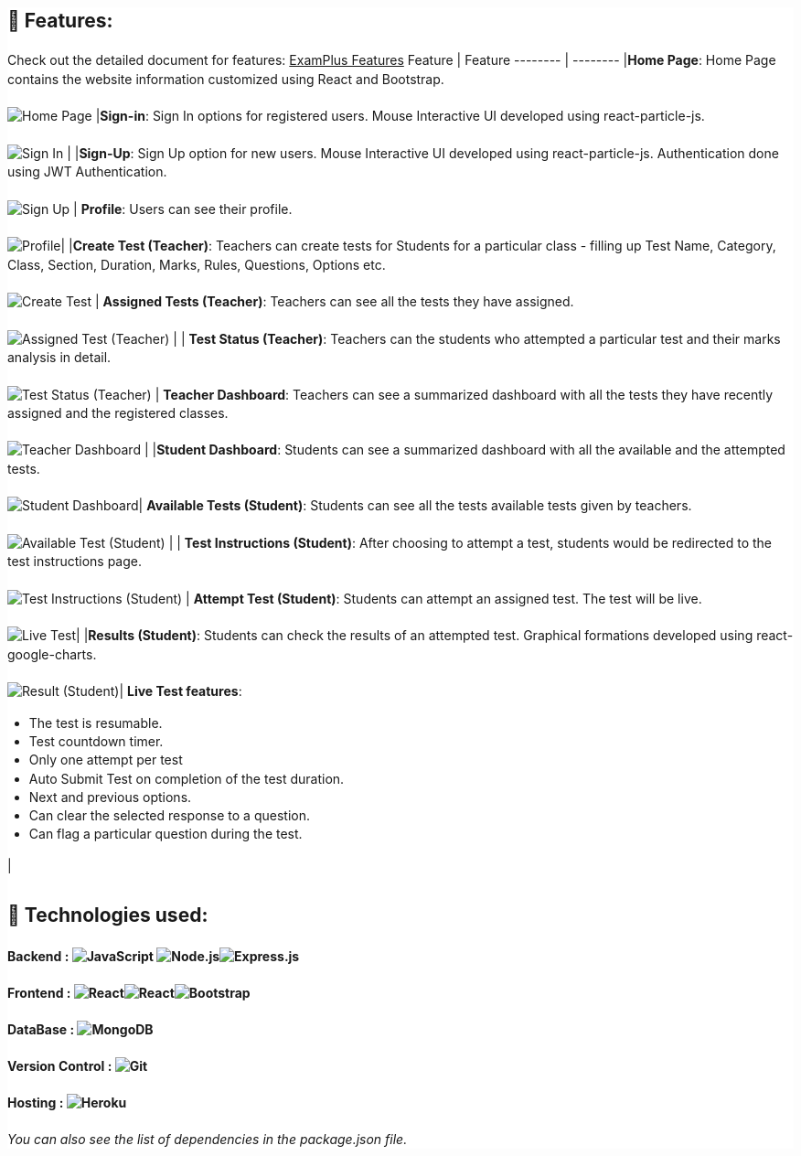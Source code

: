  
## 🎯 Features:
Check out the detailed document for features: [ExamPlus Features](https://docs.google.com/document/d/1kWqUSSMTywZP3J7nt4YDqmYmVTypFjfXcYraaN3agBE/edit?usp=sharing)
Feature | Feature 
-------- | -------- 
|**Home Page**: Home Page contains the website information customized using React and Bootstrap. <br><br> ![Home Page](https://user-images.githubusercontent.com/51702245/143594962-4162a7bd-a201-4798-9a7f-415c1e213a6e.gif) |**Sign-in**: Sign In options for registered users. Mouse Interactive UI developed using react-particle-js. <br><br> ![Sign In](https://user-images.githubusercontent.com/51702245/143594988-23e0876c-3669-4d34-891f-d249674354a8.gif) |
|**Sign-Up**: Sign Up option for new users. Mouse Interactive UI developed using react-particle-js. Authentication done using JWT Authentication. <br><br> ![Sign Up](https://user-images.githubusercontent.com/51702245/143594998-c58d41d4-3456-4a22-b139-567e80ef10ea.gif) | **Profile**: Users can see their profile. <br><br>  ![Profile](https://user-images.githubusercontent.com/51702245/143594983-4748e672-fad5-4749-8697-51a35243c4bf.png)|
|**Create Test (Teacher)**: Teachers can create tests for Students for a particular class - filling up Test Name, Category, Class, Section,  Duration, Marks, Rules, Questions, Options etc. <br><br> ![Create Test](https://user-images.githubusercontent.com/51702245/143594960-ebb17842-e658-4b06-85d5-89804855f513.png) | **Assigned Tests (Teacher)**: Teachers can see all the tests they have assigned. <br><br> ![Assigned Test (Teacher)](https://user-images.githubusercontent.com/51702245/143594951-f1f6e314-407c-4f58-bceb-8b77611a8904.png) |
| **Test Status (Teacher)**: Teachers can the students who attempted a particular test and their marks analysis in detail. <br><br> ![Test Status (Teacher)](https://user-images.githubusercontent.com/51702245/143594943-1edda817-90f7-48fe-9dd9-ebd7578b37a5.png) | **Teacher Dashboard**: Teachers can see a summarized dashboard with all the tests they have recently assigned and the registered classes. <br><br> ![Teacher Dashboard](https://user-images.githubusercontent.com/51702245/143595009-9396a645-2d43-4265-bcef-c954123d68e9.png) |
|**Student Dashboard**: Students can see a summarized dashboard with all the available and the attempted tests. <br><br> ![Student Dashboard](https://user-images.githubusercontent.com/51702245/143595005-78493d15-ed25-4e01-bb89-794b6096642f.png)| **Available Tests (Student)**: Students can see all the tests available tests given by teachers. <br><br> ![Available Test (Student)](https://user-images.githubusercontent.com/51702245/143594955-8b406ba3-e850-490f-81aa-38400946c54e.png) |
| **Test Instructions (Student)**: After choosing to attempt a test, students would be redirected to the test instructions page. <br><br> ![Test Instructions (Student)](https://user-images.githubusercontent.com/51702245/143595011-577185dd-2469-4ac5-b444-6a46f3a72907.png) | **Attempt Test (Student)**: Students can attempt an assigned test. The test will be live.<br><br> ![Live Test](https://user-images.githubusercontent.com/51702245/143594981-02098664-b31e-46b8-a663-4ad484191d9d.png)|
|**Results (Student)**: Students can check the results of an attempted test. Graphical formations developed using react-google-charts. <br><br> ![Result (Student)](https://user-images.githubusercontent.com/51702245/143594986-99ab613d-c710-40c6-b70a-2f927030615a.png)| **Live Test features**: <br><ul><li>The test is resumable.</li><li>Test countdown timer.</li><li>Only one attempt per test</li><li>Auto Submit Test on completion of the test duration.</li><li>Next and previous options.</li><li>Can clear the selected response to a question.</li><li>Can flag a particular question during the test.</li> </ul> |

 
## 🎯 Technologies used:
#### Backend : <img alt="JavaScript" src="https://img.shields.io/badge/javascript-%23323330.svg?style=for-the-badge&logo=javascript&logoColor=%23F7DF1E"/> <img alt="Node.js" src="https://img.shields.io/badge/node.js-%2343853D.svg?style=for-the-badge&logo=node-dot-js&logoColor=white"/><img alt="Express.js" src="https://img.shields.io/badge/express.js-%23404d59.svg?style=for-the-badge&logo=express&logoColor=%2361DAFB"/> 
#### Frontend :  <img alt="React" src="https://img.shields.io/badge/react-%2320232a.svg?style=for-the-badge&logo=react&logoColor=%2361DAFB"/><img alt="React" src="https://img.shields.io/badge/redux-%23593d88.svg?style=for-the-badge&logo=redux&logoColor=white"/><img alt="Bootstrap" src="https://img.shields.io/badge/bootstrap-%23563D7C.svg?style=for-the-badge&logo=bootstrap&logoColor=white"/>
#### DataBase : <img alt="MongoDB" src="https://img.shields.io/badge/MongoDB-%234ea94b.svg?style=for-the-badge&logo=mongodb&logoColor=white"/>
#### Version Control : <img alt="Git" src="https://img.shields.io/badge/git-%23F05033.svg?style=for-the-badge&logo=git&logoColor=white"/>  
#### Hosting : <img alt="Heroku" src="https://img.shields.io/badge/heroku-%23430098.svg?style=for-the-badge&logo=heroku&logoColor=white"/>
###### You can also see the list of dependencies in the package.json file.
 
 